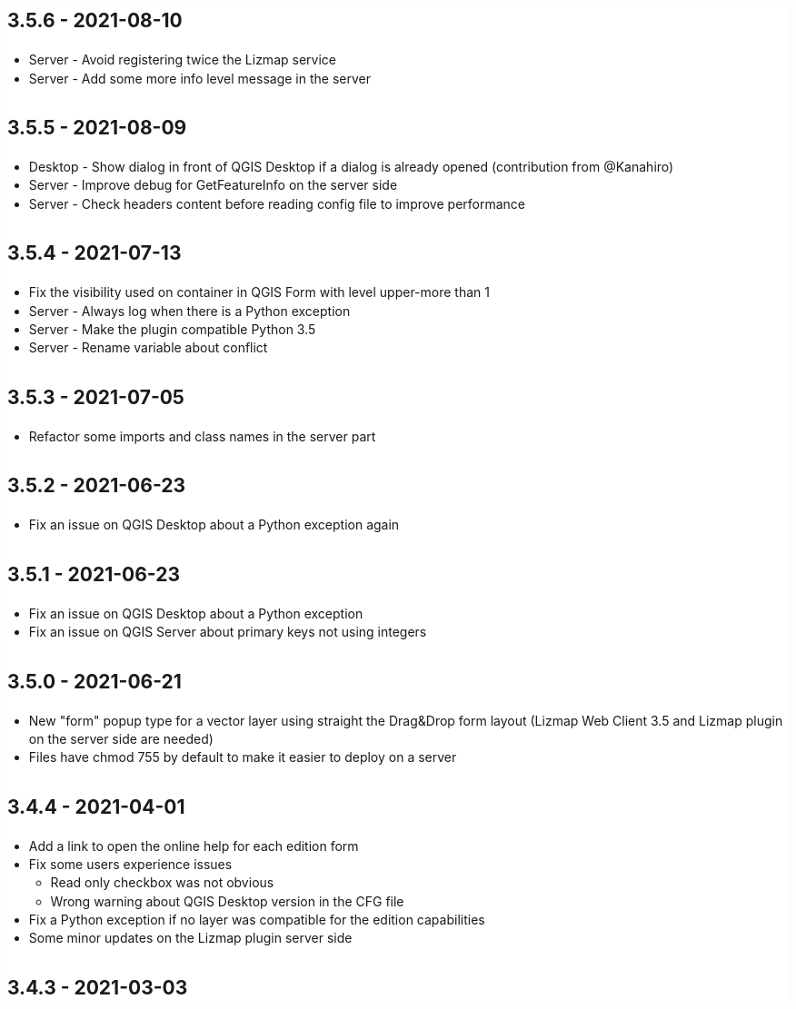 ## 3.5.6 - 2021-08-10

* Server - Avoid registering twice the Lizmap service
* Server - Add some more info level message in the server

## 3.5.5 - 2021-08-09

* Desktop - Show dialog in front of QGIS Desktop if a dialog is already opened (contribution from @Kanahiro)
* Server - Improve debug for GetFeatureInfo on the server side
* Server - Check headers content before reading config file to improve performance

## 3.5.4 - 2021-07-13

* Fix the visibility used on container in QGIS Form with level upper-more than 1
* Server - Always log when there is a Python exception
* Server - Make the plugin compatible Python 3.5
* Server - Rename variable about conflict

## 3.5.3 - 2021-07-05

* Refactor some imports and class names in the server part

## 3.5.2 - 2021-06-23

* Fix an issue on QGIS Desktop about a Python exception again

## 3.5.1 - 2021-06-23

* Fix an issue on QGIS Desktop about a Python exception
* Fix an issue on QGIS Server about primary keys not using integers

## 3.5.0 - 2021-06-21

* New "form" popup type for a vector layer using straight the Drag&Drop form layout
  (Lizmap Web Client 3.5 and Lizmap plugin on the server side are needed)
* Files have chmod 755 by default to make it easier to deploy on a server

## 3.4.4 - 2021-04-01

* Add a link to open the online help for each edition form
* Fix some users experience issues
  * Read only checkbox was not obvious
  * Wrong warning about QGIS Desktop version in the CFG file
* Fix a Python exception if no layer was compatible for the edition capabilities
* Some minor updates on the Lizmap plugin server side

## 3.4.3 - 2021-03-03
